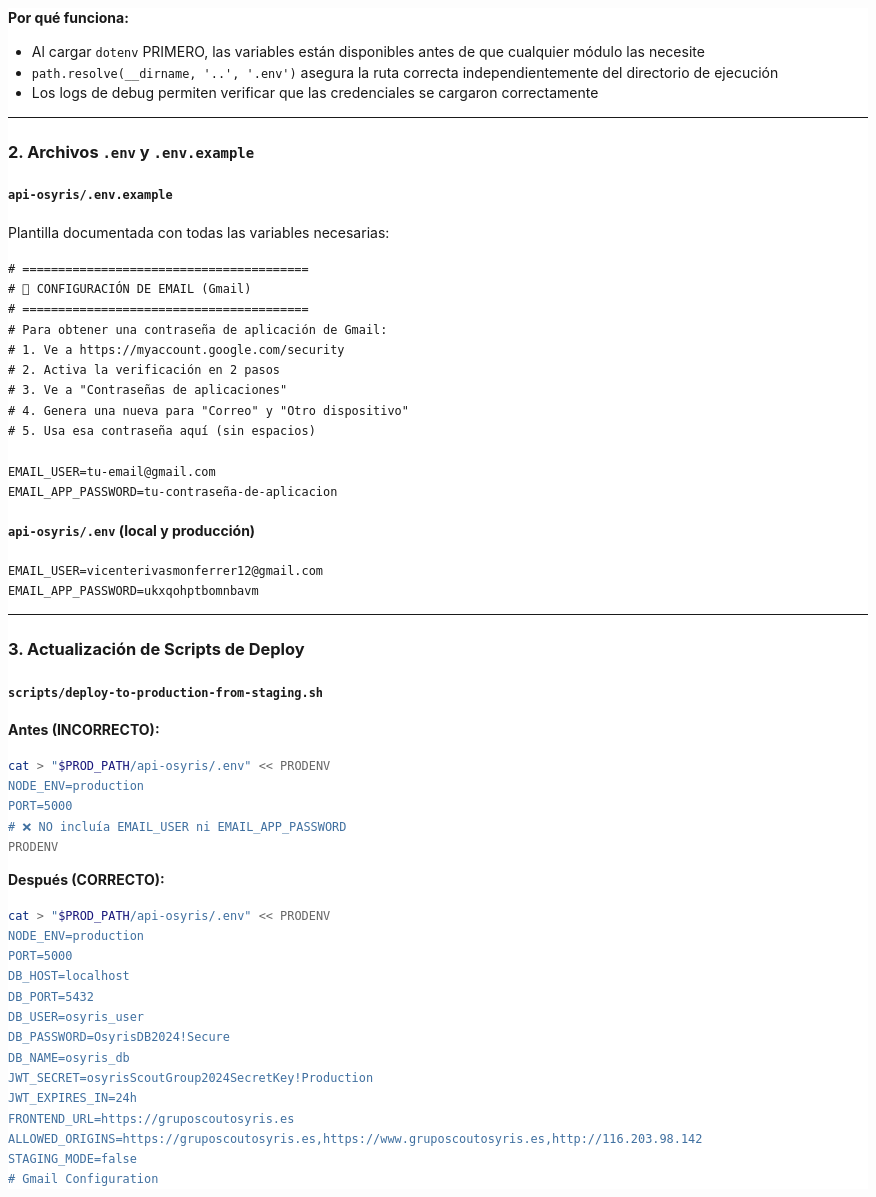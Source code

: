 **Por qué funciona:**
- Al cargar `dotenv` PRIMERO, las variables están disponibles antes de que cualquier módulo las necesite
- `path.resolve(__dirname, '..', '.env')` asegura la ruta correcta independientemente del directorio de ejecución
- Los logs de debug permiten verificar que las credenciales se cargaron correctamente

---

### **2. Archivos `.env` y `.env.example`**

#### **`api-osyris/.env.example`**
Plantilla documentada con todas las variables necesarias:

```env
# ========================================
# 📧 CONFIGURACIÓN DE EMAIL (Gmail)
# ========================================
# Para obtener una contraseña de aplicación de Gmail:
# 1. Ve a https://myaccount.google.com/security
# 2. Activa la verificación en 2 pasos
# 3. Ve a "Contraseñas de aplicaciones"
# 4. Genera una nueva para "Correo" y "Otro dispositivo"
# 5. Usa esa contraseña aquí (sin espacios)

EMAIL_USER=tu-email@gmail.com
EMAIL_APP_PASSWORD=tu-contraseña-de-aplicacion
```

#### **`api-osyris/.env`** (local y producción)
```env
EMAIL_USER=vicenterivasmonferrer12@gmail.com
EMAIL_APP_PASSWORD=ukxqohptbomnbavm
```

---

### **3. Actualización de Scripts de Deploy**

#### **`scripts/deploy-to-production-from-staging.sh`**

**Antes (INCORRECTO):**
```bash
cat > "$PROD_PATH/api-osyris/.env" << PRODENV
NODE_ENV=production
PORT=5000
# ❌ NO incluía EMAIL_USER ni EMAIL_APP_PASSWORD
PRODENV
```

**Después (CORRECTO):**
```bash
cat > "$PROD_PATH/api-osyris/.env" << PRODENV
NODE_ENV=production
PORT=5000
DB_HOST=localhost
DB_PORT=5432
DB_USER=osyris_user
DB_PASSWORD=OsyrisDB2024!Secure
DB_NAME=osyris_db
JWT_SECRET=osyrisScoutGroup2024SecretKey!Production
JWT_EXPIRES_IN=24h
FRONTEND_URL=https://gruposcoutosyris.es
ALLOWED_ORIGINS=https://gruposcoutosyris.es,https://www.gruposcoutosyris.es,http://116.203.98.142
STAGING_MODE=false
# Gmail Configuration
```
